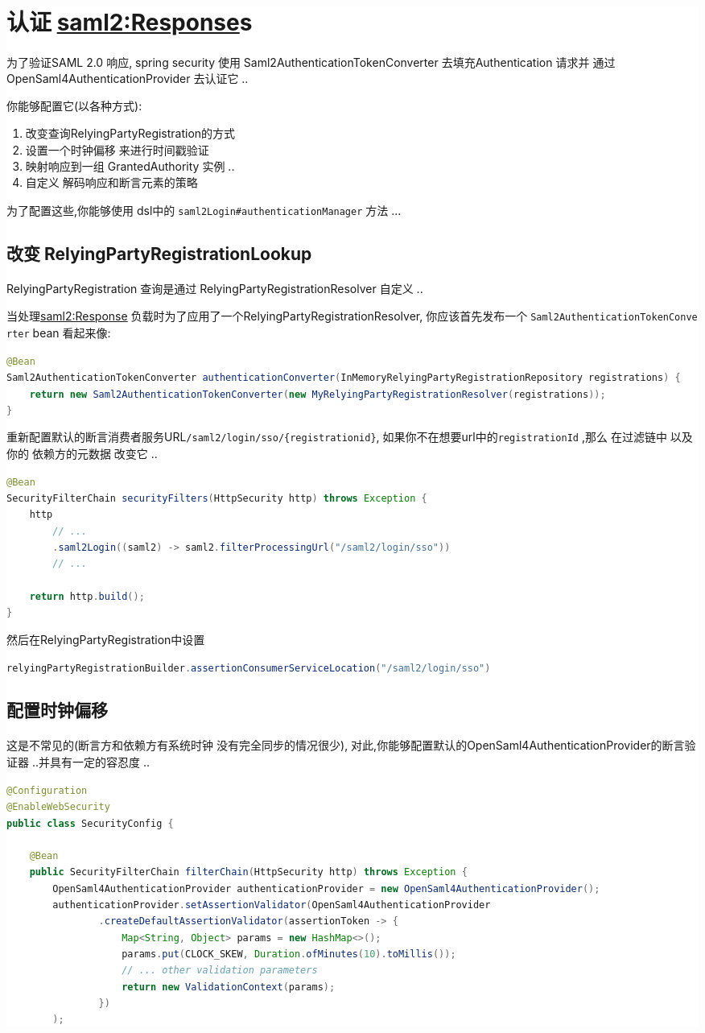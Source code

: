 # 认证 <saml2:Response>s

为了验证SAML 2.0 响应, spring security 使用  Saml2AuthenticationTokenConverter 去填充Authentication 请求并 通过 OpenSaml4AuthenticationProvider 去认证它 ..

你能够配置它(以各种方式):
1. 改变查询RelyingPartyRegistration的方式
2. 设置一个时钟偏移 来进行时间戳验证
3. 映射响应到一组 GrantedAuthority 实例 ..
4. 自定义 解码响应和断言元素的策略

为了配置这些,你能够使用 dsl中的 `saml2Login#authenticationManager` 方法 ...

## 改变 RelyingPartyRegistrationLookup
RelyingPartyRegistration 查询是通过 RelyingPartyRegistrationResolver 自定义 ..

当处理<saml2:Response> 负载时为了应用了一个RelyingPartyRegistrationResolver, 你应该首先发布一个 `Saml2AuthenticationTokenConverter` bean 看起来像:
```java
@Bean
Saml2AuthenticationTokenConverter authenticationConverter(InMemoryRelyingPartyRegistrationRepository registrations) {
	return new Saml2AuthenticationTokenConverter(new MyRelyingPartyRegistrationResolver(registrations));
}
```
重新配置默认的断言消费者服务URL`/saml2/login/sso/{registrationid}`, 如果你不在想要url中的`registrationId` ,那么 在过滤链中 以及你的 依赖方的元数据 改变它 ..
```java
@Bean
SecurityFilterChain securityFilters(HttpSecurity http) throws Exception {
	http
        // ...
        .saml2Login((saml2) -> saml2.filterProcessingUrl("/saml2/login/sso"))
        // ...

    return http.build();
}
```
然后在RelyingPartyRegistration中设置
```java
relyingPartyRegistrationBuilder.assertionConsumerServiceLocation("/saml2/login/sso")
```

## 配置时钟偏移

这是不常见的(断言方和依赖方有系统时钟 没有完全同步的情况很少), 对此,你能够配置默认的OpenSaml4AuthenticationProvider的断言验证器 ..并具有一定的容忍度 ..
```java
@Configuration
@EnableWebSecurity
public class SecurityConfig {

    @Bean
    public SecurityFilterChain filterChain(HttpSecurity http) throws Exception {
        OpenSaml4AuthenticationProvider authenticationProvider = new OpenSaml4AuthenticationProvider();
        authenticationProvider.setAssertionValidator(OpenSaml4AuthenticationProvider
                .createDefaultAssertionValidator(assertionToken -> {
                    Map<String, Object> params = new HashMap<>();
                    params.put(CLOCK_SKEW, Duration.ofMinutes(10).toMillis());
                    // ... other validation parameters
                    return new ValidationContext(params);
                })
        );
```